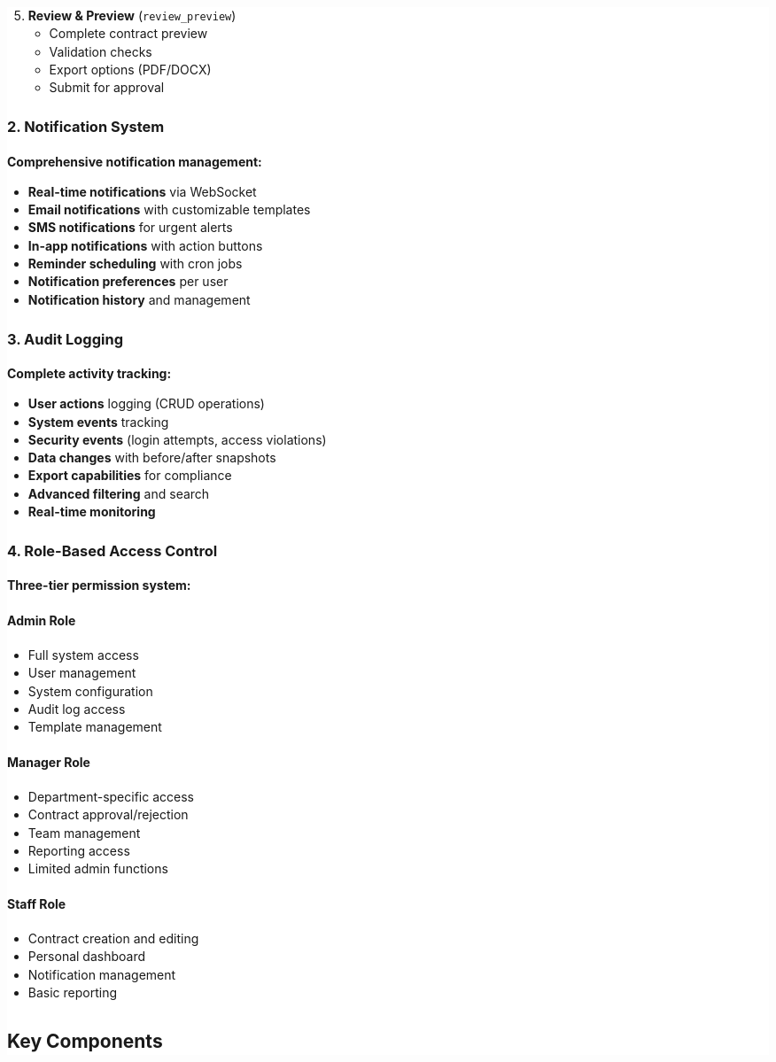 5. **Review & Preview** (`review_preview`)
   - Complete contract preview
   - Validation checks
   - Export options (PDF/DOCX)
   - Submit for approval

### 2. Notification System
**Comprehensive notification management:**

- **Real-time notifications** via WebSocket
- **Email notifications** with customizable templates
- **SMS notifications** for urgent alerts
- **In-app notifications** with action buttons
- **Reminder scheduling** with cron jobs
- **Notification preferences** per user
- **Notification history** and management

### 3. Audit Logging
**Complete activity tracking:**

- **User actions** logging (CRUD operations)
- **System events** tracking
- **Security events** (login attempts, access violations)
- **Data changes** with before/after snapshots
- **Export capabilities** for compliance
- **Advanced filtering** and search
- **Real-time monitoring**

### 4. Role-Based Access Control
**Three-tier permission system:**

#### Admin Role
- Full system access
- User management
- System configuration
- Audit log access
- Template management

#### Manager Role
- Department-specific access
- Contract approval/rejection
- Team management
- Reporting access
- Limited admin functions

#### Staff Role
- Contract creation and editing
- Personal dashboard
- Notification management
- Basic reporting

## Key Components
